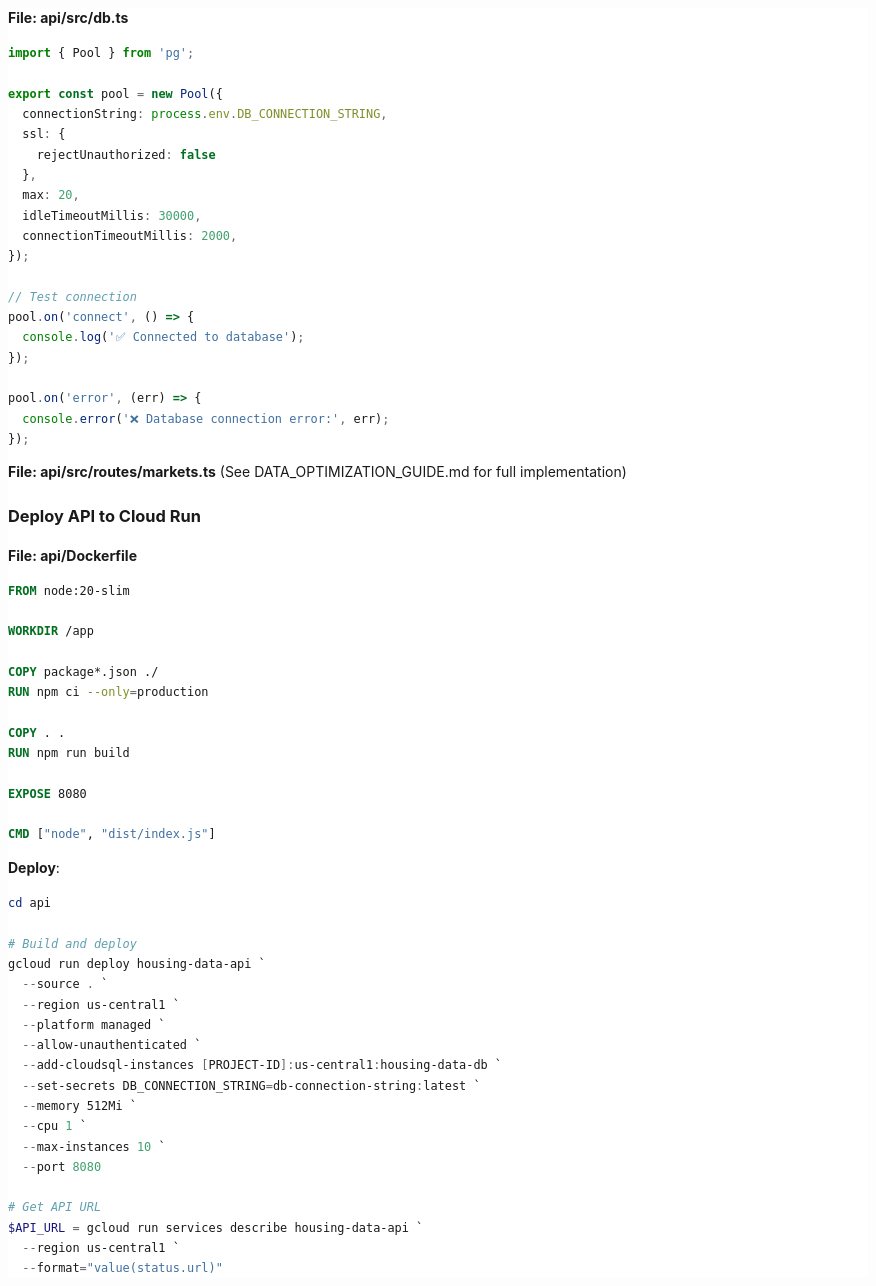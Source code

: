 **File: api/src/db.ts**
```typescript
import { Pool } from 'pg';

export const pool = new Pool({
  connectionString: process.env.DB_CONNECTION_STRING,
  ssl: {
    rejectUnauthorized: false
  },
  max: 20,
  idleTimeoutMillis: 30000,
  connectionTimeoutMillis: 2000,
});

// Test connection
pool.on('connect', () => {
  console.log('✅ Connected to database');
});

pool.on('error', (err) => {
  console.error('❌ Database connection error:', err);
});
```

**File: api/src/routes/markets.ts** (See DATA_OPTIMIZATION_GUIDE.md for full implementation)

### Deploy API to Cloud Run

**File: api/Dockerfile**
```dockerfile
FROM node:20-slim

WORKDIR /app

COPY package*.json ./
RUN npm ci --only=production

COPY . .
RUN npm run build

EXPOSE 8080

CMD ["node", "dist/index.js"]
```

**Deploy**:
```powershell
cd api

# Build and deploy
gcloud run deploy housing-data-api `
  --source . `
  --region us-central1 `
  --platform managed `
  --allow-unauthenticated `
  --add-cloudsql-instances [PROJECT-ID]:us-central1:housing-data-db `
  --set-secrets DB_CONNECTION_STRING=db-connection-string:latest `
  --memory 512Mi `
  --cpu 1 `
  --max-instances 10 `
  --port 8080

# Get API URL
$API_URL = gcloud run services describe housing-data-api `
  --region us-central1 `
  --format="value(status.url)"
```